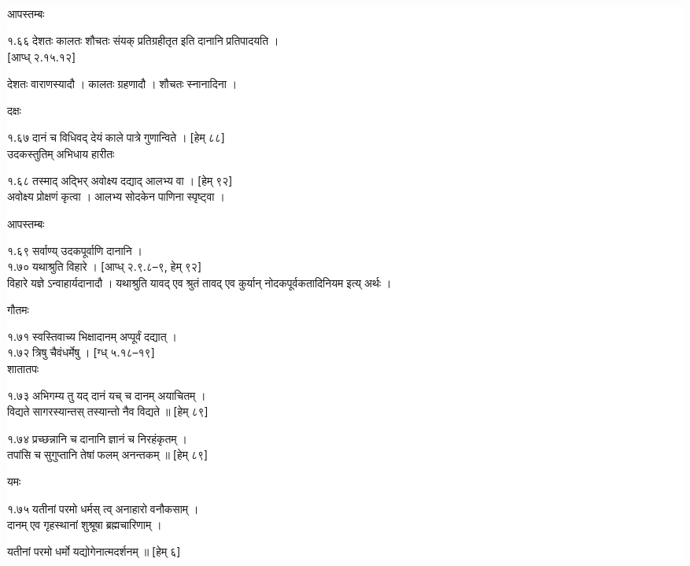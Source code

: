 आपस्तम्बः

१.६६ देशतः कालतः शौचतः संयक् प्रतिग्रहीतृत इति दानानि प्रतिपादयति ।  
[आप्ध् २.१५.१२]

देशतः वाराणस्यादौ । कालतः ग्रहणादौ । शौचतः स्नानादिना ।

दक्षः

१.६७ दानं च विधिवद् देयं काले पात्रे गुणान्विते । [हेम् ८८]  
उदकस्तुतिम् अभिधाय हारीतः

१.६८ तस्माद् अद्भिर् अवोक्ष्य दद्याद् आलभ्य वा । [हेम् ९२]  
अवोक्ष्य प्रोक्षणं कृत्वा । आलभ्य सोदकेन पाणिना स्पृष्ट्वा ।

आपस्तम्बः

१.६९ सर्वाण्य् उदकपूर्वाणि दानानि ।  
१.७० यथाश्रुति विहारे । [आप्ध् २.९.८–९, हेम् ९२]  
विहारे यज्ञे ऽन्वाहार्यदानादौ । यथाश्रुति यावद् एव श्रुतं तावद् एव कुर्यान् नोदकपूर्वकतादिनियम इत्य् अर्थः ।

गौतमः

१.७१ स्वस्तिवाच्य भिक्षादानम् अप्पूर्वं दद्यात् ।  
१.७२ त्रिषु चैवंधर्मेषु । [ग्ध् ५.१८–१९]  
शातातपः

१.७३ अभिगम्य तु यद् दानं यच् च दानम् अयाचितम् ।  
विद्यते सागरस्यान्तस् तस्यान्तो नैव विद्यते ॥ [हेम् ८९]

१.७४ प्रच्छन्नानि च दानानि ज्ञानं च निरहंकृतम् ।  
तपांसि च सुगुप्तानि तेषां फलम् अनन्तकम् ॥ [हेम् ८९]

यमः

१.७५ यतीनां परमो धर्मस् त्व् अनाहारो वनौकसाम् ।  
दानम् एव गृहस्थानां शुश्रूषा ब्रह्मचारिणाम् ।

यतीनां परमो धर्मो यद्योगेनात्मदर्शनम् ॥ [हेम् ६]


